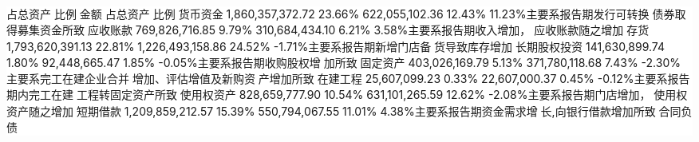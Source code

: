 占总资产
比例
金额
占总资产
比例
货币资金
1,860,357,372.72
23.66%
622,055,102.36
12.43%
11.23%主要系报告期发行可转换
债券取得募集资金所致
应收账款
769,826,716.85
9.79%
310,684,434.10
6.21%
3.58%主要系报告期收入增加，
应收账款随之增加
存货
1,793,620,391.13
22.81%
1,226,493,158.86
24.52%
-1.71%主要系报告期新增门店备
货导致库存增加
长期股权投资
141,630,899.74
1.80%
92,448,665.47
1.85%
-0.05%主要系报告期收购股权增
加所致
固定资产
403,026,169.79
5.13%
371,780,118.68
7.43%
-2.30%
主要系完工在建企业合并
增加、评估增值及新购资
产增加所致
在建工程
25,607,099.23
0.33%
22,607,000.37
0.45%
-0.12%主要系报告期内完工在建
工程转固定资产所致
使用权资产
828,659,777.90
10.54%
631,101,265.59
12.62%
-2.08%主要系报告期门店增加，
使用权资产随之增加
短期借款
1,209,859,212.57
15.39%
550,794,067.55
11.01%
4.38%主要系报告期资金需求增
长,向银行借款增加所致
合同负债